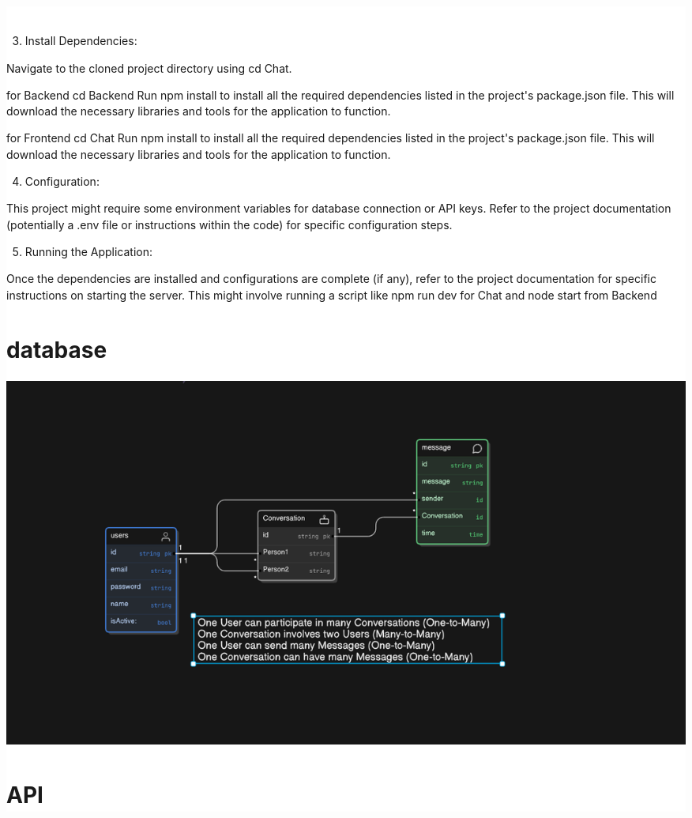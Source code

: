 

<br/>


3. Install Dependencies:

Navigate to the cloned project directory using cd Chat.

for Backend 
cd Backend
Run npm install to install all the required dependencies listed in the project's package.json file. This will download the necessary libraries and tools for the application to function.


for Frontend 
cd Chat
Run npm install to install all the required dependencies listed in the project's package.json file. This will download the necessary libraries and tools for the application to function.


4. Configuration:

This project might require some environment variables for database connection or API keys. Refer to the project documentation (potentially a .env file or instructions within the code) for specific configuration steps.

5. Running the Application:

Once the dependencies are installed and configurations are complete (if any), refer to the project documentation for specific instructions on starting the server. This might involve running a script like npm run dev for Chat  and node start from Backend




# database

![alt text](image.png)
# API
